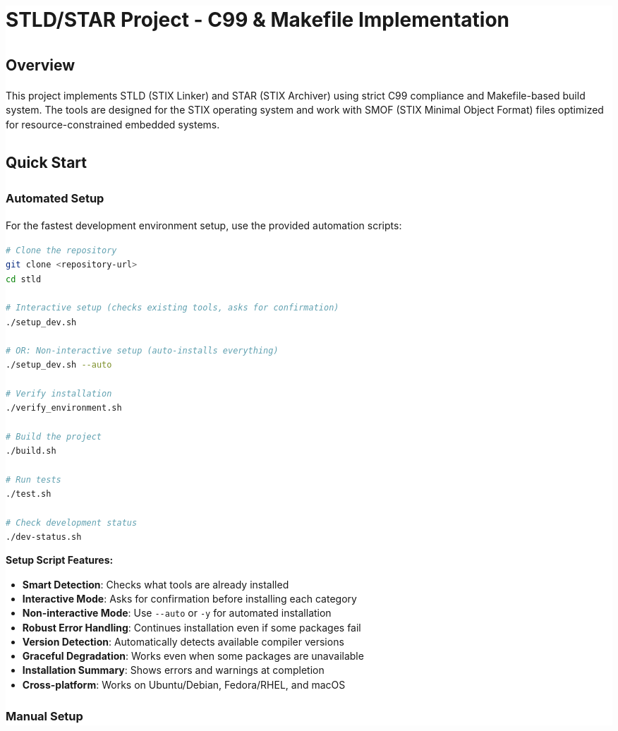 # STLD/STAR Project - C99 & Makefile Implementation

## Overview

This project implements STLD (STIX Linker) and STAR (STIX Archiver) using strict C99 compliance and Makefile-based build system. The tools are designed for the STIX operating system and work with SMOF (STIX Minimal Object Format) files optimized for resource-constrained embedded systems.

## Quick Start

### Automated Setup

For the fastest development environment setup, use the provided automation scripts:

```bash
# Clone the repository
git clone <repository-url>
cd stld

# Interactive setup (checks existing tools, asks for confirmation)
./setup_dev.sh

# OR: Non-interactive setup (auto-installs everything)
./setup_dev.sh --auto

# Verify installation
./verify_environment.sh

# Build the project
./build.sh

# Run tests
./test.sh

# Check development status
./dev-status.sh
```

**Setup Script Features:**
- **Smart Detection**: Checks what tools are already installed
- **Interactive Mode**: Asks for confirmation before installing each category
- **Non-interactive Mode**: Use `--auto` or `-y` for automated installation
- **Robust Error Handling**: Continues installation even if some packages fail
- **Version Detection**: Automatically detects available compiler versions
- **Graceful Degradation**: Works even when some packages are unavailable
- **Installation Summary**: Shows errors and warnings at completion
- **Cross-platform**: Works on Ubuntu/Debian, Fedora/RHEL, and macOS

### Manual Setup
